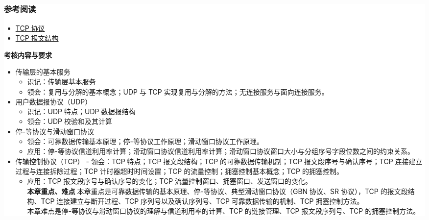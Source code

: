 
### 参考阅读

- [TCP 协议](https://hit-alibaba.github.io/interview/basic/network/TCP.html)
- [TCP 报文结构](https://jerryc8080.gitbooks.io/understand-tcp-and-udp/content/chapter2.html)

**考核内容与要求**

- 传输层的基本服务
  - 识记：传输层基本服务
  - 领会：复用与分解的基本概念；UDP 与 TCP 实现复用与分解的方法；无连接服务与面向连接服务。
- 用户数据报协议（UDP）
  - 识记：UDP 特点；UDP 数据报结构
  - 领会：UDP 校验和及其计算
- 停-等协议与滑动窗口协议
  - 领会：可靠数据传输基本原理；停-等协议工作原理；滑动窗口协议工作原理。
  - 应用：停-等协议信道利用率计算；滑动窗口协议信道利用率计算；滑动窗口协议窗口大小与分组序号字段位数之间的约束关系。
- 传输控制协议（TCP） - 领会：TCP 特点；TCP 报文段结构；TCP 的可靠数据传输机制；TCP 报文段序号与确认序号；TCP 连接建立过程与连接拆除过程；TCP 计时器超时时间设置；TCP 的流量控制；拥塞控制基本概念；TCP 的拥塞控制。
  - 应用：TCP 报文段序号与确认序号的变化；TCP 流量控制窗口、拥塞窗口、发送窗口的变化。  
    **本章重点、难点**
    本章重点是可靠数据传输的基本原理、停-等协议、典型滑动窗口协议（GBN 协议、SR 协议），TCP 的报文段结构、TCP 连接建立与断开过程、TCP 序列号以及确认序列号、TCP 可靠数据传输的机制、TCP 拥塞控制方法。  
    本章难点是停-等协议与滑动窗口协议的理解与信道利用率的计算、TCP 的链接管理、TCP 报文段序列号、TCP 的拥塞控制方法。
